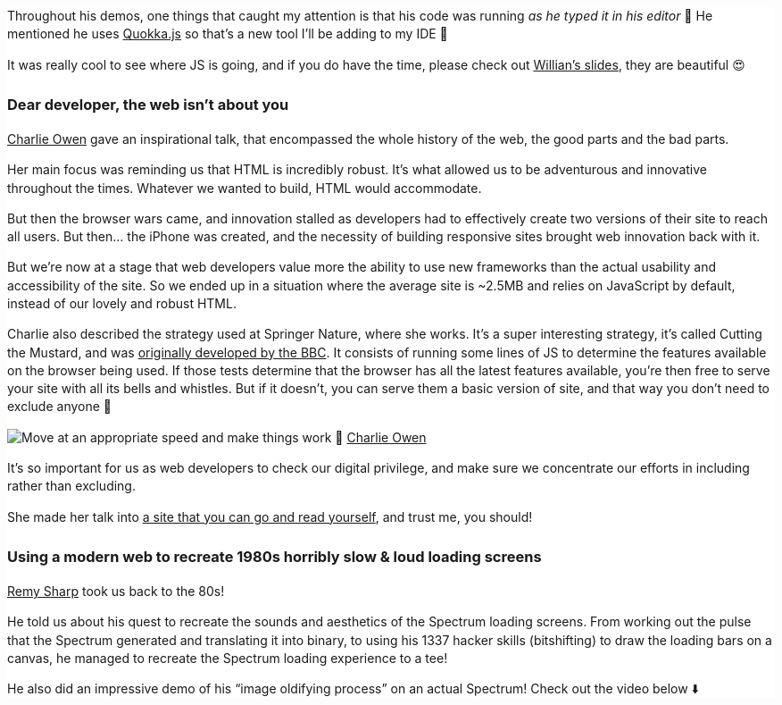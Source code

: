 Throughout his demos, one things that caught my attention is that his code was running _as he typed it in his editor_ 🤯
He mentioned he uses [Quokka.js](https://quokkajs.com/) so that’s a new tool I’ll be adding to my IDE 🙂

It was really cool to see where JS is going, and if you do have the time, please check out [Willian’s slides](https://speakerdeck.com/wmsbill/node-conf-ar-2018), they are beautiful 😍

### Dear developer, the web isn’t about you
[Charlie Owen](https://twitter.com/sonniesedge) gave an inspirational talk, that encompassed the whole history of the web, the good parts and the bad parts.

Her main focus was reminding us that HTML is incredibly robust. It’s what allowed us to be adventurous and innovative throughout the times.
Whatever we wanted to build, HTML would accommodate.

But then the browser wars came, and innovation stalled as developers had to effectively create two versions of their site to reach all users.
But then… the iPhone was created, and the necessity of building responsive sites brought web innovation back with it.

But we’re now at a stage that web developers value more the ability to use new frameworks than the actual usability and accessibility of the site.
So we ended up in a situation where the average site is ~2.5MB and relies on JavaScript by default, instead of our lovely and robust HTML.

Charlie also described the strategy used at Springer Nature, where she works. It’s a super interesting strategy, it’s called Cutting the Mustard, and was [originally developed by the BBC](http://responsivenews.co.uk/post/18948466399/cutting-the-mustard).
It consists of running some lines of JS to determine the features available on the browser being used. If those tests determine that the browser has all the latest features available, you’re then free to serve your site with all its bells and whistles. But if it doesn’t, you can serve them a basic version of site, and that way you don’t need to exclude anyone 🎉

![Move at an appropriate speed and make things work](/images/ffconf-2018/dear_developer.jpeg)
📸 [Charlie Owen](https://twitter.com/sonniesedge)

It’s so important for us as web developers to check our digital privilege, and make sure we concentrate our efforts in including rather than excluding.

She made her talk into [a site that you can go and read yourself](https://www.sonniesedge.co.uk/talks/dear-developer), and trust me, you should!

### Using a modern web to recreate 1980s horribly slow & loud loading screens
[Remy Sharp](https://twitter.com/rem) took us back to the 80s!

He told us about his quest to recreate the sounds and aesthetics of the Spectrum loading screens. 
From working out the pulse that the Spectrum generated and translating it into binary, to using his 1337 hacker skills (bitshifting) to draw the loading bars on a canvas, he managed to recreate the Spectrum loading experience to a tee!

He also did an impressive demo of his “image oldifying process” on an actual Spectrum! Check out the video below ⬇️
